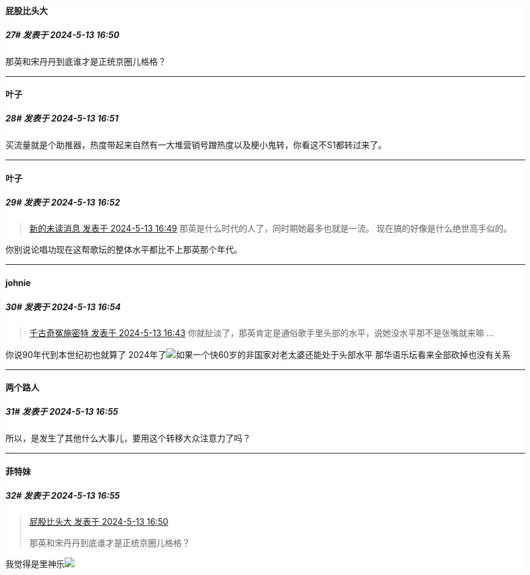 ####  屁股比头大  
##### 27#       发表于 2024-5-13 16:50

那英和宋丹丹到底谁才是正统京圈儿格格？

*****

####  叶子  
##### 28#       发表于 2024-5-13 16:51

买流量就是个助推器，热度带起来自然有一大堆营销号蹭热度以及梗小鬼转，你看这不S1都转过来了。

*****

####  叶子  
##### 29#       发表于 2024-5-13 16:52

<blockquote><a href="httphttps://bbs.saraba1st.com/2b/forum.php?mod=redirect&amp;goto=findpost&amp;pid=64906970&amp;ptid=2183612" target="_blank">新的未读消息 发表于 2024-5-13 16:49</a>
那英是什么时代的人了，同时期她最多也就是一流。
现在搞的好像是什么绝世高手似的。</blockquote>
你别说论唱功现在这帮歌坛的整体水平都比不上那英那个年代。

*****

####  johnie  
##### 30#       发表于 2024-5-13 16:54

<blockquote><a href="httphttps://bbs.saraba1st.com/2b/forum.php?mod=redirect&amp;goto=findpost&amp;pid=64906923&amp;ptid=2183612" target="_blank">千古奇冤施密特 发表于 2024-5-13 16:43</a>
你就扯淡了，那英肯定是通俗歌手里头部的水平，说她没水平那不是张嘴就来嘛 ...</blockquote>
你说90年代到本世纪初也就算了
2024年了<img src="https://static.saraba1st.com/image/smiley/face2017/067.png" referrerpolicy="no-referrer">如果一个快60岁的非国家对老太婆还能处于头部水平
那华语乐坛看来全部砍掉也没有关系

*****

####  两个路人  
##### 31#       发表于 2024-5-13 16:55

所以，是发生了其他什么大事儿，要用这个转移大众注意力了吗？

*****

####  菲特妹  
##### 32#       发表于 2024-5-13 16:55

<blockquote><a href="httphttps://bbs.saraba1st.com/2b/forum.php?mod=redirect&amp;goto=findpost&amp;pid=64906982&amp;ptid=2183612" target="_blank">屁股比头大 发表于 2024-5-13 16:50</a>

那英和宋丹丹到底谁才是正统京圈儿格格？</blockquote>
我觉得是里神乐<img src="https://static.saraba1st.com/image/smiley/face2017/049.png" referrerpolicy="no-referrer">
